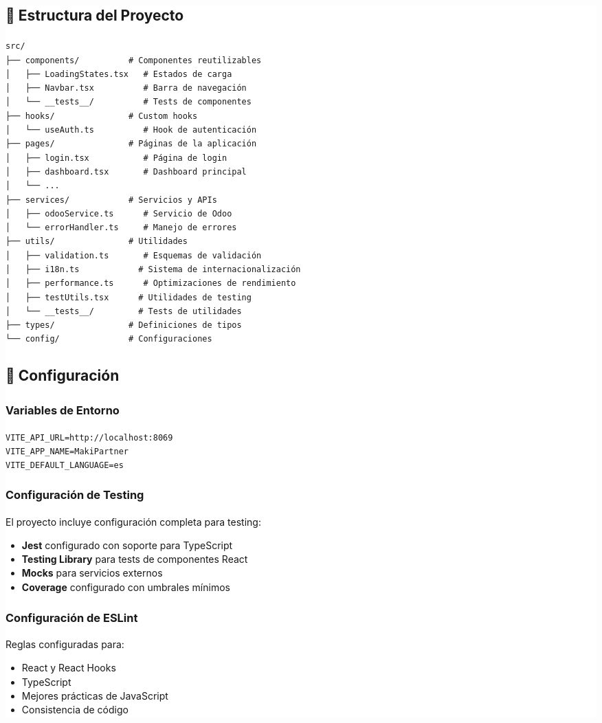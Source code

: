 ## 📁 Estructura del Proyecto

```
src/
├── components/          # Componentes reutilizables
│   ├── LoadingStates.tsx   # Estados de carga
│   ├── Navbar.tsx          # Barra de navegación
│   └── __tests__/          # Tests de componentes
├── hooks/               # Custom hooks
│   └── useAuth.ts          # Hook de autenticación
├── pages/               # Páginas de la aplicación
│   ├── login.tsx           # Página de login
│   ├── dashboard.tsx       # Dashboard principal
│   └── ...
├── services/            # Servicios y APIs
│   ├── odooService.ts      # Servicio de Odoo
│   └── errorHandler.ts     # Manejo de errores
├── utils/               # Utilidades
│   ├── validation.ts       # Esquemas de validación
│   ├── i18n.ts            # Sistema de internacionalización
│   ├── performance.ts      # Optimizaciones de rendimiento
│   ├── testUtils.tsx      # Utilidades de testing
│   └── __tests__/         # Tests de utilidades
├── types/               # Definiciones de tipos
└── config/              # Configuraciones
```

## 🔧 Configuración

### Variables de Entorno

```env
VITE_API_URL=http://localhost:8069
VITE_APP_NAME=MakiPartner
VITE_DEFAULT_LANGUAGE=es
```

### Configuración de Testing

El proyecto incluye configuración completa para testing:

- **Jest** configurado con soporte para TypeScript
- **Testing Library** para tests de componentes React
- **Mocks** para servicios externos
- **Coverage** configurado con umbrales mínimos

### Configuración de ESLint

Reglas configuradas para:
- React y React Hooks
- TypeScript
- Mejores prácticas de JavaScript
- Consistencia de código
